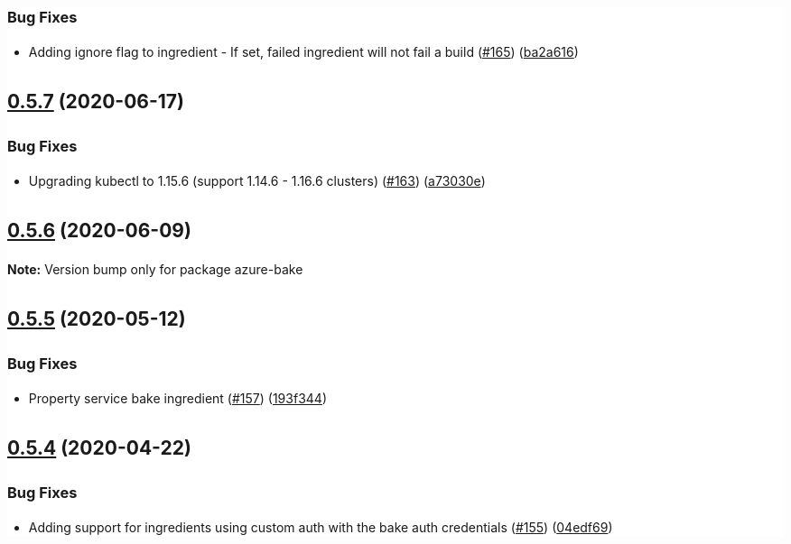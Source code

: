 
### Bug Fixes

* Adding ignore flag to ingredient - If set, failed ingredient will not fail a build ([#165](https://github.com/HomecareHomebase/azure-bake/issues/165)) ([ba2a616](https://github.com/HomecareHomebase/azure-bake/commit/ba2a616))





## [0.5.7](https://github.com/HomecareHomebase/azure-bake/compare/azure-bake@0.5.6...azure-bake@0.5.7) (2020-06-17)


### Bug Fixes

* Upgrading kubectl to 1.15.6 (support 1.14.6 - 1.16.6 clusters) ([#163](https://github.com/HomecareHomebase/azure-bake/issues/163)) ([a73030e](https://github.com/HomecareHomebase/azure-bake/commit/a73030e))





## [0.5.6](https://github.com/HomecareHomebase/azure-bake/compare/azure-bake@0.5.5...azure-bake@0.5.6) (2020-06-09)

**Note:** Version bump only for package azure-bake





## [0.5.5](https://github.com/HomecareHomebase/azure-bake/compare/azure-bake@0.5.4...azure-bake@0.5.5) (2020-05-12)


### Bug Fixes

* Property service bake ingredient ([#157](https://github.com/HomecareHomebase/azure-bake/issues/157)) ([193f344](https://github.com/HomecareHomebase/azure-bake/commit/193f344))





## [0.5.4](https://github.com/HomecareHomebase/azure-bake/compare/azure-bake@0.5.3...azure-bake@0.5.4) (2020-04-22)


### Bug Fixes

* Adding support for ingredients using custom auth with the bake auth credentials ([#155](https://github.com/HomecareHomebase/azure-bake/issues/155)) ([04edf69](https://github.com/HomecareHomebase/azure-bake/commit/04edf69))



